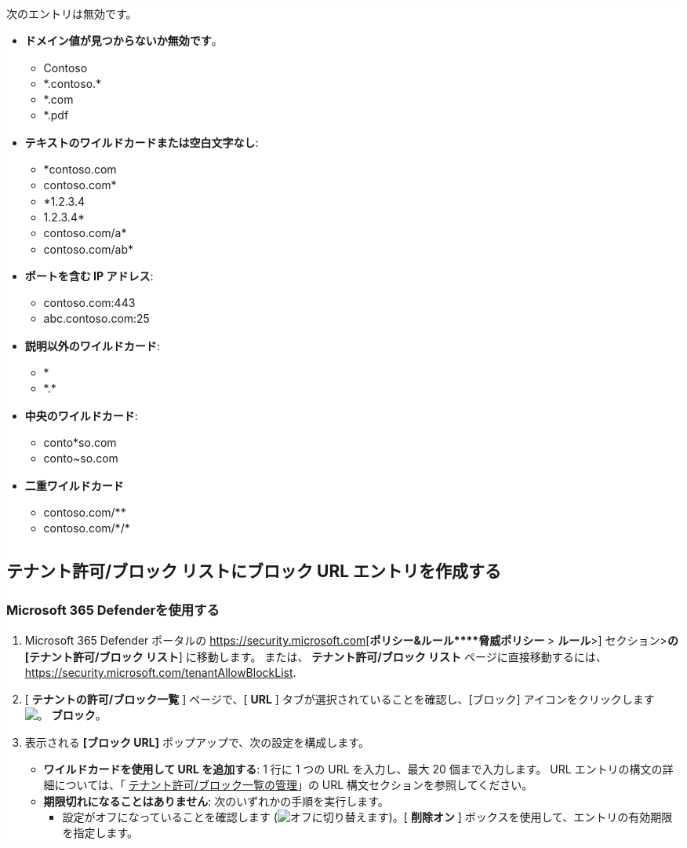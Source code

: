 次のエントリは無効です。

- **ドメイン値が見つからないか無効です**。

  - Contoso
  - \*.contoso.\*
  - \*.com
  - \*.pdf

- **テキストのワイルドカードまたは空白文字なし**:

  - \*contoso.com
  - contoso.com\*
  - \*1.2.3.4
  - 1.2.3.4\*
  - contoso.com/a\*
  - contoso.com/ab\*

- **ポートを含む IP アドレス**:

  - contoso.com:443
  - abc.contoso.com:25

- **説明以外のワイルドカード**:

  - \*
  - \*.\*

- **中央のワイルドカード**:

  - conto\*so.com
  - conto~so.com

- **二重ワイルドカード**

  - contoso.com/\*\*
  - contoso.com/\*/\*

## <a name="create-block-url-entries-in-the-tenant-allowblock-list"></a>テナント許可/ブロック リストにブロック URL エントリを作成する

### <a name="use-microsoft-365-defender"></a>Microsoft 365 Defenderを使用する

1. Microsoft 365 Defender ポータルの <https://security.microsoft.com>[**ポリシー&ルール****脅威ポリシー** \> **ルール**\>] セクション\>**の [テナント許可/ブロック リスト**] に移動します。 または、 **テナント許可/ブロック リスト** ページに直接移動するには、 <https://security.microsoft.com/tenantAllowBlockList>.

2. [ **テナントの許可/ブロック一覧** ] ページで、[ **URL** ] タブが選択されていることを確認し、[ブロック] アイコンをクリックします ![。](../../media/m365-cc-sc-create-icon.png) **ブロック**。

3. 表示される **[ブロック URL]** ポップアップで、次の設定を構成します。
   - **ワイルドカードを使用して URL を追加する**: 1 行に 1 つの URL を入力し、最大 20 個まで入力します。 URL エントリの構文の詳細については、「 [テナント許可/ブロック一覧の管理](tenant-allow-block-list.md)」の URL 構文セクションを参照してください。
   - **期限切れになることはありません**: 次のいずれかの手順を実行します。
     - 設定がオフになっていることを確認します (![オフに](../../media/scc-toggle-off.png)切り替えます)。[ **削除オン** ] ボックスを使用して、エントリの有効期限を指定します。
